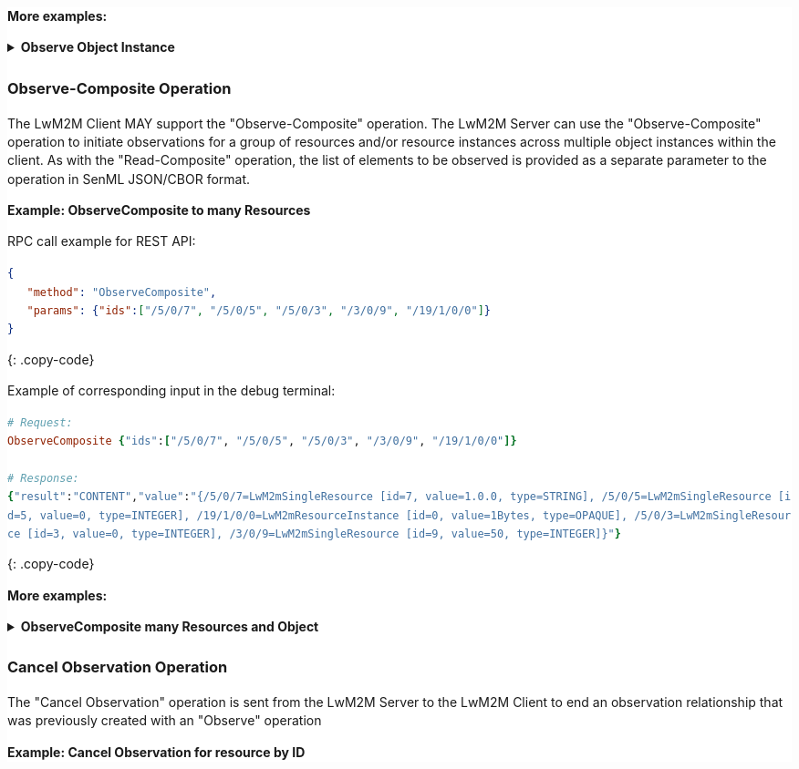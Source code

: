 <b> More examples:</b>
<br>
<details><summary>
<b>Observe Object Instance</b>
</summary></details>

### Observe-Composite Operation

The LwM2M Client MAY support the "Observe-Composite" operation.
The LwM2M Server can use the "Observe-Composite" operation to initiate observations for a group of resources and/or
resource instances across multiple object instances within the client. As with the "Read-Composite" operation, the list
of elements to be observed is provided as a separate parameter to the operation in SenML JSON/CBOR format.

<b> Example: ObserveComposite to many Resources </b>

RPC call example for REST API:

```json
{
   "method": "ObserveComposite",
   "params": {"ids":["/5/0/7", "/5/0/5", "/5/0/3", "/3/0/9", "/19/1/0/0"]}
}
```
{: .copy-code}

Example of corresponding input in the debug terminal:

```ruby
# Request:
ObserveComposite {"ids":["/5/0/7", "/5/0/5", "/5/0/3", "/3/0/9", "/19/1/0/0"]}

# Response:
{"result":"CONTENT","value":"{/5/0/7=LwM2mSingleResource [id=7, value=1.0.0, type=STRING], /5/0/5=LwM2mSingleResource [id=5, value=0, type=INTEGER], /19/1/0/0=LwM2mResourceInstance [id=0, value=1Bytes, type=OPAQUE], /5/0/3=LwM2mSingleResource [id=3, value=0, type=INTEGER], /3/0/9=LwM2mSingleResource [id=9, value=50, type=INTEGER]}"}
```
{: .copy-code}

<b> More examples:</b>
<br>
<details><summary>
<b>ObserveComposite many Resources and Object</b>
</summary></details>

### Cancel Observation Operation

The "Cancel Observation" operation is sent from the LwM2M Server to the LwM2M Client to end an observation
relationship that was previously created with an "Observe" operation

<b> Example: Cancel Observation for resource by ID</b>
